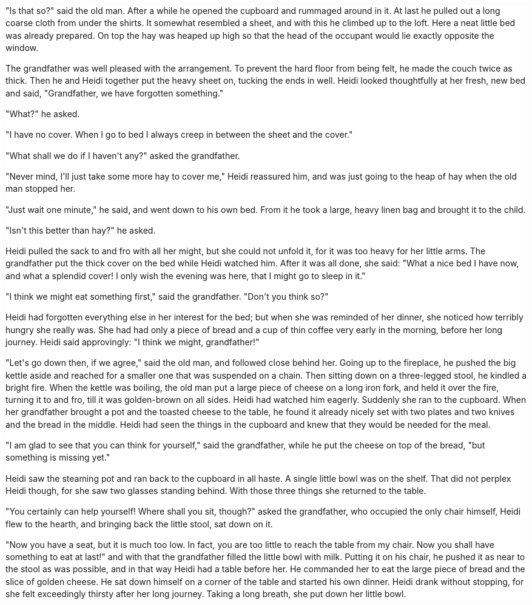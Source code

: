 "Is that so?" said the old man. After a while he opened the cupboard and rummaged around in it. At last he pulled out a long coarse cloth from under the shirts. It somewhat resembled a sheet, and with this he climbed up to the loft. Here a neat little bed was already prepared. On top the hay was heaped up high so that the head of the occupant would lie exactly opposite the window.

The grandfather was well pleased with the arrangement. To prevent the hard floor from being felt, he made the couch twice as  thick. Then he and Heidi together put the heavy sheet on, tucking the ends in well. Heidi looked thoughtfully at her fresh, new bed and said, "Grandfather, we have forgotten something."

"What?" he asked.

"I have no cover. When I go to bed I always creep in between the sheet and the cover."

"What shall we do if I haven't any?" asked the grandfather.

"Never mind, I'll just take some more hay to cover me," Heidi reassured him, and was just going to the heap of hay when the old man stopped her.

"Just wait one minute," he said, and went down to his own bed. From it he took a large, heavy linen bag and brought it to the child.

"Isn't this better than hay?" he asked.

Heidi pulled the sack to and fro with all her might, but she could not unfold it, for it was too heavy for her little arms. The grandfather put the thick cover on the bed while  Heidi watched him. After it was all done, she said: "What a nice bed I have now, and what a splendid cover! I only wish the evening was here, that I might go to sleep in it."

"I think we might eat something first," said the grandfather. "Don't you think so?"

Heidi had forgotten everything else in her interest for the bed; but when she was reminded of her dinner, she noticed how terribly hungry she really was. She had had only a piece of bread and a cup of thin coffee very early in the morning, before her long journey. Heidi said approvingly: "I think we might, grandfather!"

"Let's go down then, if we agree," said the old man, and followed close behind her. Going up to the fireplace, he pushed the big kettle aside and reached for a smaller one that was suspended on a chain. Then sitting down on a three-legged stool, he kindled a bright fire. When the kettle was boiling, the old man put a large piece of cheese on a long iron fork, and held it over the fire, turning it to and fro, till it was  golden-brown on all sides. Heidi had watched him eagerly. Suddenly she ran to the cupboard. When her grandfather brought a pot and the toasted cheese to the table, he found it already nicely set with two plates and two knives and the bread in the middle. Heidi had seen the things in the cupboard and knew that they would be needed for the meal.

"I am glad to see that you can think for yourself," said the grandfather, while he put the cheese on top of the bread, "but something is missing yet."

Heidi saw the steaming pot and ran back to the cupboard in all haste. A single little bowl was on the shelf. That did not perplex Heidi though, for she saw two glasses standing behind. With those three things she returned to the table.

"You certainly can help yourself! Where shall you sit, though?" asked the grandfather, who occupied the only chair himself, Heidi flew to the hearth, and bringing back the little stool, sat down on it.

"Now you have a seat, but it is much  too low. In fact, you are too little to reach the table from my chair. Now you shall have something to eat at last!" and with that the grandfather filled the little bowl with milk. Putting it on his chair, he pushed it as near to the stool as was possible, and in that way Heidi had a table before her. He commanded her to eat the large piece of bread and the slice of golden cheese. He sat down himself on a corner of the table and started his own dinner. Heidi drank without stopping, for she felt exceedingly thirsty after her long journey. Taking a long breath, she put down her little bowl.
